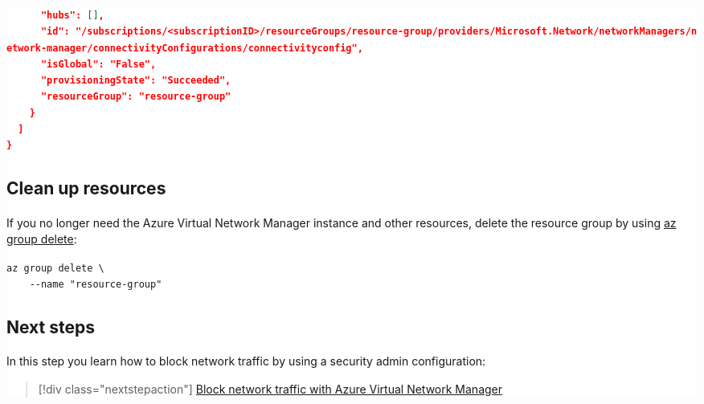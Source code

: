 ```json
      "hubs": [],
      "id": "/subscriptions/<subscriptionID>/resourceGroups/resource-group/providers/Microsoft.Network/networkManagers/network-manager/connectivityConfigurations/connectivityconfig",
      "isGlobal": "False",
      "provisioningState": "Succeeded",
      "resourceGroup": "resource-group"
    }
  ]
}
```

## Clean up resources

If you no longer need the Azure Virtual Network Manager instance and other resources, delete the resource group by using [az group delete](/cli/azure/group#az-group-delete):

```azurecli
az group delete \
    --name "resource-group"
```

## Next steps

In this step you learn how to block network traffic by using a security admin configuration:

> [!div class="nextstepaction"]
> [Block network traffic with Azure Virtual Network Manager](how-to-block-network-traffic-portal.md)
